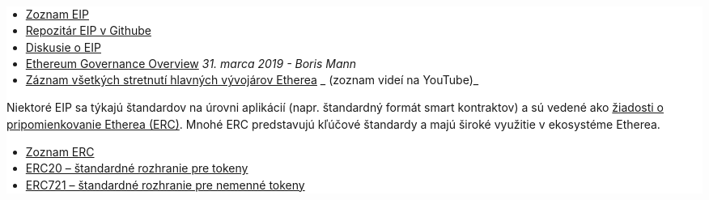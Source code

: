 - [Zoznam EIP](http://eips.ethereum.org/)
- [Repozitár EIP v Githube](https://github.com/ethereum/EIPs)
- [Diskusie o EIP](https://ethereum-magicians.org/c/eips)
- [Ethereum Governance Overview](https://blog.bmannconsulting.com/ethereum-governance/) _31. marca 2019 - Boris Mann_
- [Záznam všetkých stretnutí hlavných vývojárov Etherea](https://www.youtube.com/playlist?list=PLaM7G4Llrb7zfMXCZVEXEABT8OSnd4-7w) _ (zoznam videí na YouTube)_

Niektoré EIP sa týkajú štandardov na úrovni aplikácií (napr. štandardný formát smart kontraktov) a sú vedené ako [žiadosti o pripomienkovanie Etherea (ERC)](https://eips.ethereum.org/erc). Mnohé ERC predstavujú kľúčové štandardy a majú široké využitie v ekosystéme Etherea.

- [Zoznam ERC](http://eips.ethereum.org/erc)
- [ERC20 – štandardné rozhranie pre tokeny](https://eips.ethereum.org/EIPS/eip-20)
- [ERC721 – štandardné rozhranie pre nemenné tokeny](https://eips.ethereum.org/EIPS/eip-721)
